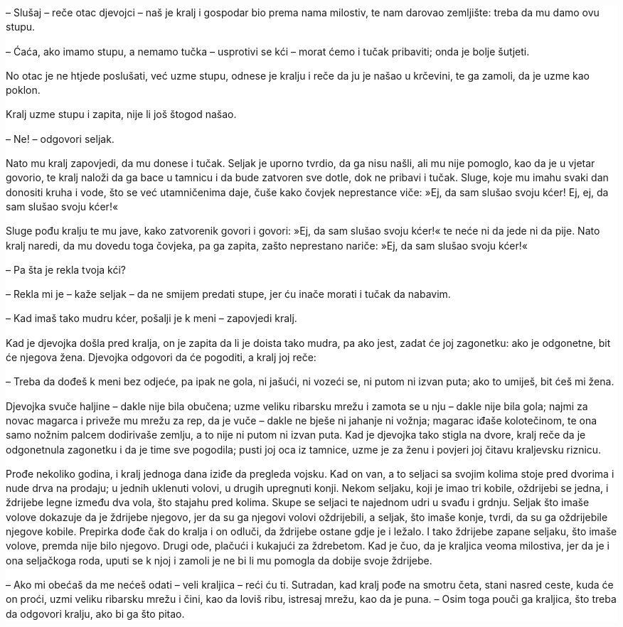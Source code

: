 – Slušaj – reče otac djevojci – naš je kralj i gospodar bio prema nama milostiv, te nam darovao zemljište: treba da mu damo ovu stupu.

– Ćaća, ako imamo stupu, a nemamo tučka – usprotivi se kći – morat ćemo i tučak pribaviti; onda je bolje šutjeti.

No otac je ne htjede poslušati, već uzme stupu, odnese je kralju i reče da ju je našao u krčevini, te ga zamoli, da je uzme kao poklon.

Kralj uzme stupu i zapita, nije li još štogod našao.

– Ne! – odgovori seljak.

Nato mu kralj zapovjedi, da mu donese i tučak. Seljak je uporno tvrdio, da ga nisu našli, ali mu nije pomoglo, kao da je u vjetar govorio, te kralj naloži da ga bace u tamnicu i da bude zatvoren sve dotle, dok ne pribavi i tučak. Sluge, koje mu imahu svaki dan donositi kruha i vode, što se već utamničenima daje, čuše kako čovjek neprestance viče: »Ej, da sam slušao svoju kćer! Ej, ej, da sam slušao svoju kćer!«

Sluge pođu kralju te mu jave, kako zatvorenik govori i govori: »Ej, da sam slušao svoju kćer!« te neće ni da jede ni da pije. Nato kralj naredi, da mu dovedu toga čovjeka, pa ga zapita, zašto neprestano nariče: »Ej, da sam slušao svoju kćer!«

– Pa šta je rekla tvoja kći?

– Rekla mi je – kaže seljak – da ne smijem predati stupe, jer ću inače morati i tučak da nabavim.

– Kad imaš tako mudru kćer, pošalji je k meni – zapovjedi kralj.

Kad je djevojka došla pred kralja, on je zapita da li je doista tako mudra, pa ako jest, zadat će joj zagonetku: ako je odgonetne, bit će njegova žena. Djevojka odgovori da će pogoditi, a kralj joj reče:

– Treba da dođeš k meni bez odjeće, pa ipak ne gola, ni jašući, ni vozeći se, ni putom ni izvan puta; ako to umiješ, bit ćeš mi žena.

Djevojka svuče haljine – dakle nije bila obučena; uzme veliku ribarsku mrežu i zamota se u nju – dakle nije bila gola; najmi za novac magarca i priveže mu mrežu za rep, da je vuče – dakle ne bješe ni jahanje ni vožnja; magarac iđaše kolotečinom, te ona samo nožnim palcem dodirivaše zemlju, a to nije ni putom ni izvan puta. Kad je djevojka tako stigla na dvore, kralj reče da je odgonetnula zagonetku i da je time sve pogodila; pusti joj oca iz tamnice, uzme je za ženu i povjeri joj čitavu kraljevsku riznicu.

Prođe nekoliko godina, i kralj jednoga dana iziđe da pregleda vojsku. Kad on van, a to seljaci sa svojim kolima stoje pred dvorima i nude drva na prodaju; u jednih uklenuti volovi, u drugih upregnuti konji. Nekom seljaku, koji je imao tri kobile, oždrijebi se jedna, i ždrijebe legne između dva vola, što stajahu pred kolima. Skupe se seljaci te najednom udri u svađu i grdnju. Seljak što imaše volove dokazuje da je ždrijebe njegovo, jer da su ga njegovi volovi oždrijebili, a seljak, što imaše konje, tvrdi, da su ga oždrijebile njegove kobile. Prepirka dođe čak do kralja i on odluči, da ždrijebe ostane gdje je i ležalo. I tako ždrijebe zapane seljaku, što imaše volove, premda nije bilo njegovo. Drugi ode, plačući i kukajući za ždrebetom. Kad je čuo, da je kraljica veoma milostiva, jer da je i ona seljačkoga roda, uputi se k njoj i zamoli je ne bi li mu pomogla da dobije svoje ždrijebe.

– Ako mi obećaš da me nećeš odati – veli kraljica – reći ću ti. Sutradan, kad kralj pođe na smotru četa, stani nasred ceste, kuda će on proći, uzmi veliku ribarsku mrežu i čini, kao da loviš ribu, istresaj mrežu, kao da je puna. – Osim toga pouči ga kraljica, što treba da odgovori kralju, ako bi ga što pitao.
